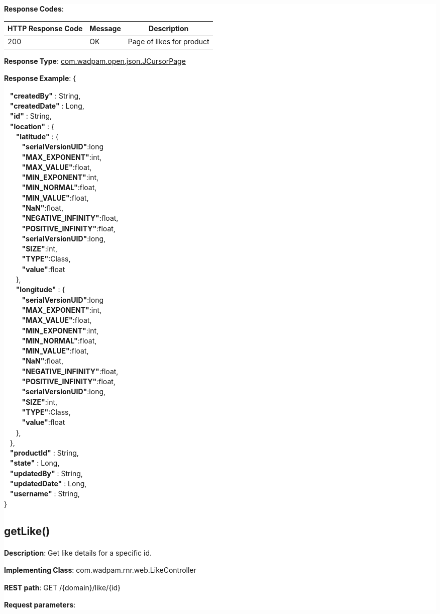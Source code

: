 
**Response Codes**:

| HTTP Response Code | Message | Description |
|--------------------|---------|-------------|
| 200 | OK | Page of likes for product |

**Response Type**: [com.wadpam.open.json.JCursorPage](#comwadpamopenjsonjcursorpage)

**Response Example**:
{<div>&nbsp;&nbsp;&nbsp;<b>"createdBy"</b>&nbsp;:&nbsp;String,</div><div>&nbsp;&nbsp;&nbsp;<b>"createdDate"</b>&nbsp;:&nbsp;Long,</div><div>&nbsp;&nbsp;&nbsp;<b>"id"</b>&nbsp;:&nbsp;String,</div><div>&nbsp;&nbsp;&nbsp;<b>"location"</b>&nbsp;:&nbsp;{<div>&nbsp;&nbsp;&nbsp;&nbsp;&nbsp;&nbsp;<b>"latitude"</b>&nbsp;:&nbsp;{<div>&nbsp;&nbsp;&nbsp;&nbsp;&nbsp;&nbsp;&nbsp;&nbsp;&nbsp;<b>"serialVersionUID"</b>:long</div><div>&nbsp;&nbsp;&nbsp;&nbsp;&nbsp;&nbsp;&nbsp;&nbsp;&nbsp;<b>"MAX_EXPONENT"</b>:int,</div><div>&nbsp;&nbsp;&nbsp;&nbsp;&nbsp;&nbsp;&nbsp;&nbsp;&nbsp;<b>"MAX_VALUE"</b>:float,</div><div>&nbsp;&nbsp;&nbsp;&nbsp;&nbsp;&nbsp;&nbsp;&nbsp;&nbsp;<b>"MIN_EXPONENT"</b>:int,</div><div>&nbsp;&nbsp;&nbsp;&nbsp;&nbsp;&nbsp;&nbsp;&nbsp;&nbsp;<b>"MIN_NORMAL"</b>:float,</div><div>&nbsp;&nbsp;&nbsp;&nbsp;&nbsp;&nbsp;&nbsp;&nbsp;&nbsp;<b>"MIN_VALUE"</b>:float,</div><div>&nbsp;&nbsp;&nbsp;&nbsp;&nbsp;&nbsp;&nbsp;&nbsp;&nbsp;<b>"NaN"</b>:float,</div><div>&nbsp;&nbsp;&nbsp;&nbsp;&nbsp;&nbsp;&nbsp;&nbsp;&nbsp;<b>"NEGATIVE_INFINITY"</b>:float,</div><div>&nbsp;&nbsp;&nbsp;&nbsp;&nbsp;&nbsp;&nbsp;&nbsp;&nbsp;<b>"POSITIVE_INFINITY"</b>:float,</div><div>&nbsp;&nbsp;&nbsp;&nbsp;&nbsp;&nbsp;&nbsp;&nbsp;&nbsp;<b>"serialVersionUID"</b>:long,</div><div>&nbsp;&nbsp;&nbsp;&nbsp;&nbsp;&nbsp;&nbsp;&nbsp;&nbsp;<b>"SIZE"</b>:int,</div><div>&nbsp;&nbsp;&nbsp;&nbsp;&nbsp;&nbsp;&nbsp;&nbsp;&nbsp;<b>"TYPE"</b>:Class,</div><div>&nbsp;&nbsp;&nbsp;&nbsp;&nbsp;&nbsp;&nbsp;&nbsp;&nbsp;<b>"value"</b>:float</div>&nbsp;&nbsp;&nbsp;&nbsp;&nbsp;&nbsp;},</div><div>&nbsp;&nbsp;&nbsp;&nbsp;&nbsp;&nbsp;<b>"longitude"</b>&nbsp;:&nbsp;{<div>&nbsp;&nbsp;&nbsp;&nbsp;&nbsp;&nbsp;&nbsp;&nbsp;&nbsp;<b>"serialVersionUID"</b>:long</div><div>&nbsp;&nbsp;&nbsp;&nbsp;&nbsp;&nbsp;&nbsp;&nbsp;&nbsp;<b>"MAX_EXPONENT"</b>:int,</div><div>&nbsp;&nbsp;&nbsp;&nbsp;&nbsp;&nbsp;&nbsp;&nbsp;&nbsp;<b>"MAX_VALUE"</b>:float,</div><div>&nbsp;&nbsp;&nbsp;&nbsp;&nbsp;&nbsp;&nbsp;&nbsp;&nbsp;<b>"MIN_EXPONENT"</b>:int,</div><div>&nbsp;&nbsp;&nbsp;&nbsp;&nbsp;&nbsp;&nbsp;&nbsp;&nbsp;<b>"MIN_NORMAL"</b>:float,</div><div>&nbsp;&nbsp;&nbsp;&nbsp;&nbsp;&nbsp;&nbsp;&nbsp;&nbsp;<b>"MIN_VALUE"</b>:float,</div><div>&nbsp;&nbsp;&nbsp;&nbsp;&nbsp;&nbsp;&nbsp;&nbsp;&nbsp;<b>"NaN"</b>:float,</div><div>&nbsp;&nbsp;&nbsp;&nbsp;&nbsp;&nbsp;&nbsp;&nbsp;&nbsp;<b>"NEGATIVE_INFINITY"</b>:float,</div><div>&nbsp;&nbsp;&nbsp;&nbsp;&nbsp;&nbsp;&nbsp;&nbsp;&nbsp;<b>"POSITIVE_INFINITY"</b>:float,</div><div>&nbsp;&nbsp;&nbsp;&nbsp;&nbsp;&nbsp;&nbsp;&nbsp;&nbsp;<b>"serialVersionUID"</b>:long,</div><div>&nbsp;&nbsp;&nbsp;&nbsp;&nbsp;&nbsp;&nbsp;&nbsp;&nbsp;<b>"SIZE"</b>:int,</div><div>&nbsp;&nbsp;&nbsp;&nbsp;&nbsp;&nbsp;&nbsp;&nbsp;&nbsp;<b>"TYPE"</b>:Class,</div><div>&nbsp;&nbsp;&nbsp;&nbsp;&nbsp;&nbsp;&nbsp;&nbsp;&nbsp;<b>"value"</b>:float</div>&nbsp;&nbsp;&nbsp;&nbsp;&nbsp;&nbsp;},</div>&nbsp;&nbsp;&nbsp;},</div><div>&nbsp;&nbsp;&nbsp;<b>"productId"</b>&nbsp;:&nbsp;String,</div><div>&nbsp;&nbsp;&nbsp;<b>"state"</b>&nbsp;:&nbsp;Long,</div><div>&nbsp;&nbsp;&nbsp;<b>"updatedBy"</b>&nbsp;:&nbsp;String,</div><div>&nbsp;&nbsp;&nbsp;<b>"updatedDate"</b>&nbsp;:&nbsp;Long,</div><div>&nbsp;&nbsp;&nbsp;<b>"username"</b>&nbsp;:&nbsp;String,</div>}
				
		

getLike()
----------------

**Description**: Get like details for a specific id.

**Implementing Class**: com.wadpam.rnr.web.LikeController

**REST path**: GET     /{domain}/like/{id}

**Request parameters**:
